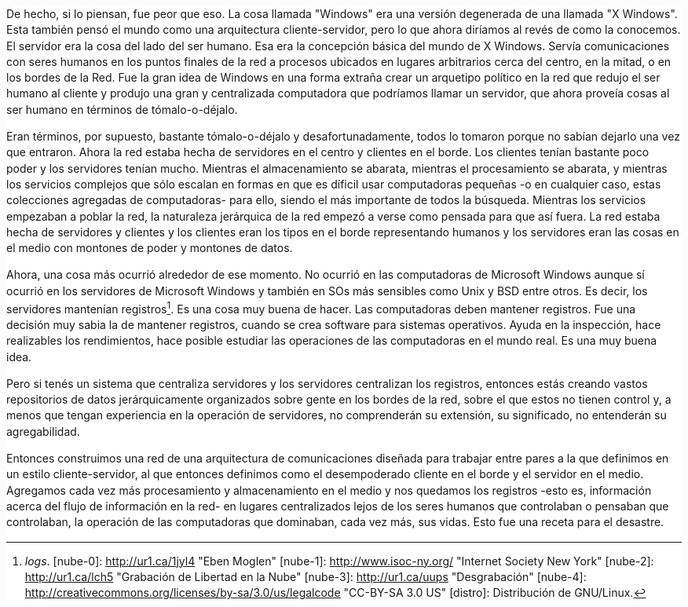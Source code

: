 De hecho, si lo piensan, fue peor que eso. La cosa llamada "Windows" era
una versión degenerada de una llamada "X Windows". Esta también pensó el
mundo como una arquitectura cliente-servidor, pero lo que ahora diríamos
al revés de como la conocemos. El servidor era la cosa del lado del ser
humano. Esa era la concepción básica del mundo de X Windows. Servía
comunicaciones con seres humanos en los puntos finales de la red a
procesos ubicados en lugares arbitrarios cerca del centro, en la mitad,
o en los bordes de la Red. Fue la gran idea de Windows en una forma
extraña crear un arquetipo político en la red que redujo el ser humano
al cliente y produjo una gran y centralizada computadora que podríamos
llamar un servidor, que ahora proveía cosas al ser humano en términos de
tómalo-o-déjalo.

Eran términos, por supuesto, bastante tómalo-o-déjalo y
desafortunadamente, todos lo tomaron porque no sabían dejarlo una vez
que entraron. Ahora la red estaba hecha de servidores en el centro y
clientes en el borde. Los clientes tenían bastante poco poder y los
servidores tenían mucho. Mientras el almacenamiento se abarata, mientras
el procesamiento se abarata, y mientras los servicios complejos que sólo
escalan en formas en que es díficil usar computadoras pequeñas -o en
cualquier caso, estas colecciones agregadas de computadoras- para ello,
siendo el más importante de todos la búsqueda. Mientras los servicios
empezaban a poblar la red, la naturaleza jerárquica de la red empezó a
verse como pensada para que así fuera. La red estaba hecha de servidores
y clientes y los clientes eran los tipos en el borde representando
humanos y los servidores eran las cosas en el medio con montones de
poder y montones de datos.

Ahora, una cosa más ocurrió alrededor de ese momento. No ocurrió en las
computadoras de Microsoft Windows aunque sí ocurrió en los servidores de
Microsoft Windows y también en SOs más sensibles como Unix y BSD entre
otros. Es decir, los servidores mantenían registros[^nube-2]. Es una
cosa muy buena de hacer. Las computadoras deben mantener registros. Fue
una decisión muy sabia la de mantener registros, cuando se crea software
para sistemas operativos. Ayuda en la inspección, hace realizables los
rendimientos, hace posible estudiar las operaciones de las computadoras
en el mundo real. Es una muy buena idea.

Pero si tenés un sistema que centraliza servidores y los servidores
centralizan los registros, entonces estás creando vastos repositorios de
datos jerárquicamente organizados sobre gente en los bordes de la red,
sobre el que estos no tienen control y, a menos que tengan experiencia
en la operación de servidores, no comprenderán su extensión, su
significado, no entenderán su agregabilidad.

Entonces construimos una red de una arquitectura de comunicaciones
diseñada para trabajar entre pares a la que definimos en un estilo
cliente-servidor, al que entonces definimos como el desempoderado
cliente en el borde y el servidor en el medio. Agregamos cada vez más
procesamiento y almacenamiento en el medio y nos quedamos los registros
-esto es, información acerca del flujo de información en la red- en
lugares centralizados lejos de los seres humanos que controlaban o
pensaban que controlaban, la operación de las computadoras que
dominaban, cada vez más, sus vidas. Esto fue una receta para el
desastre.


[^nube-1]: _Internet Information Server_, servidor web que viene con Microsoft Windows
[^nube-2]: _logs_.
[nube-0]: http://ur1.ca/1jyl4 "Eben Moglen"
[nube-1]: http://www.isoc-ny.org/ "Internet Society New York"
[nube-2]: http://ur1.ca/lch5 "Grabación de Libertad en la Nube"
[nube-3]: http://ur1.ca/uups "Desgrabación"
[nube-4]: http://creativecommons.org/licenses/by-sa/3.0/us/legalcode "CC-BY-SA 3.0 US"
[distro]: Distribución de GNU/Linux.
